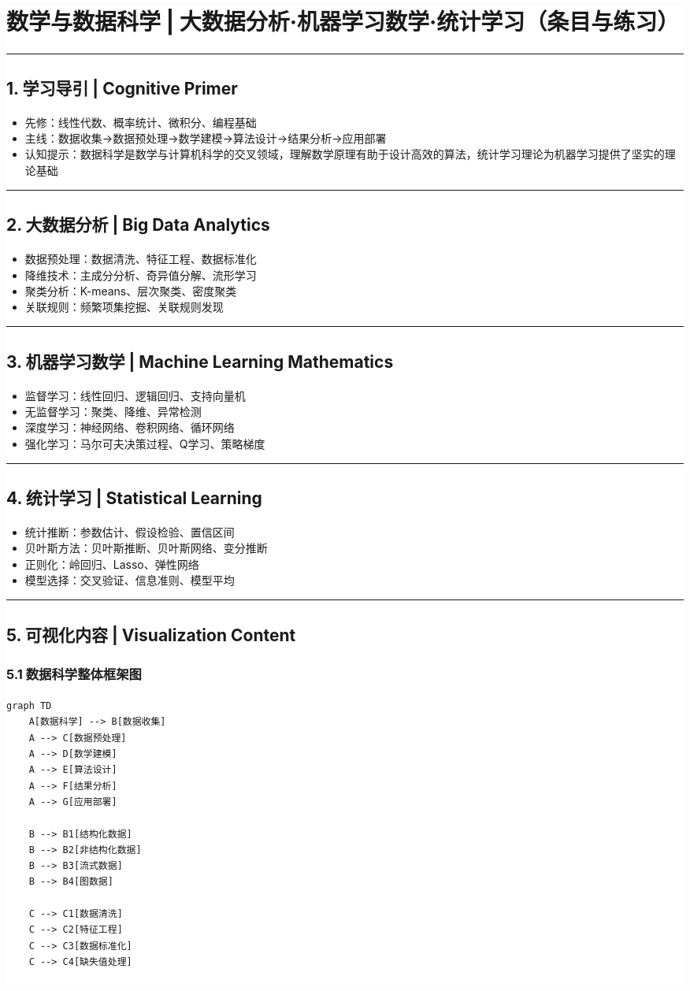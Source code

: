 # 数学与数据科学 | 大数据分析·机器学习数学·统计学习（条目与练习）

---

## 1. 学习导引 | Cognitive Primer

- 先修：线性代数、概率统计、微积分、编程基础
- 主线：数据收集→数据预处理→数学建模→算法设计→结果分析→应用部署
- 认知提示：数据科学是数学与计算机科学的交叉领域，理解数学原理有助于设计高效的算法，统计学习理论为机器学习提供了坚实的理论基础

---

## 2. 大数据分析 | Big Data Analytics

- 数据预处理：数据清洗、特征工程、数据标准化
- 降维技术：主成分分析、奇异值分解、流形学习
- 聚类分析：K-means、层次聚类、密度聚类
- 关联规则：频繁项集挖掘、关联规则发现

---

## 3. 机器学习数学 | Machine Learning Mathematics

- 监督学习：线性回归、逻辑回归、支持向量机
- 无监督学习：聚类、降维、异常检测
- 深度学习：神经网络、卷积网络、循环网络
- 强化学习：马尔可夫决策过程、Q学习、策略梯度

---

## 4. 统计学习 | Statistical Learning

- 统计推断：参数估计、假设检验、置信区间
- 贝叶斯方法：贝叶斯推断、贝叶斯网络、变分推断
- 正则化：岭回归、Lasso、弹性网络
- 模型选择：交叉验证、信息准则、模型平均

---

## 5. 可视化内容 | Visualization Content

### 5.1 数据科学整体框架图

```mermaid
graph TD
    A[数据科学] --> B[数据收集]
    A --> C[数据预处理]
    A --> D[数学建模]
    A --> E[算法设计]
    A --> F[结果分析]
    A --> G[应用部署]
    
    B --> B1[结构化数据]
    B --> B2[非结构化数据]
    B --> B3[流式数据]
    B --> B4[图数据]
    
    C --> C1[数据清洗]
    C --> C2[特征工程]
    C --> C3[数据标准化]
    C --> C4[缺失值处理]
    
```